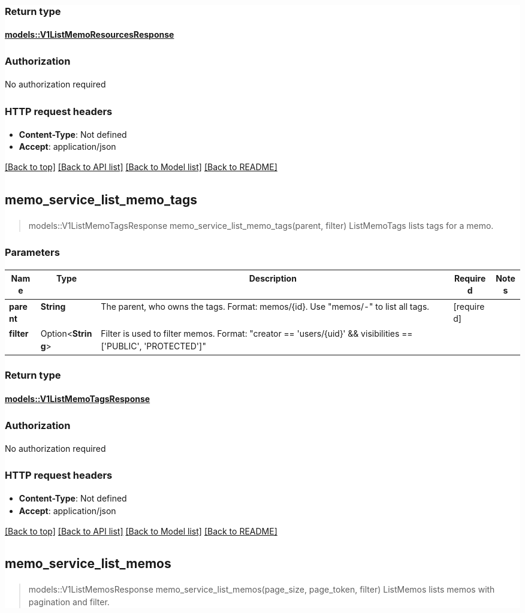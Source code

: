 ### Return type

[**models::V1ListMemoResourcesResponse**](v1ListMemoResourcesResponse.md)

### Authorization

No authorization required

### HTTP request headers

- **Content-Type**: Not defined
- **Accept**: application/json

[[Back to top]](#) [[Back to API list]](../README.md#documentation-for-api-endpoints) [[Back to Model list]](../README.md#documentation-for-models) [[Back to README]](../README.md)


## memo_service_list_memo_tags

> models::V1ListMemoTagsResponse memo_service_list_memo_tags(parent, filter)
ListMemoTags lists tags for a memo.

### Parameters


Name | Type | Description  | Required | Notes
------------- | ------------- | ------------- | ------------- | -------------
**parent** | **String** | The parent, who owns the tags. Format: memos/{id}. Use \"memos/-\" to list all tags. | [required] |
**filter** | Option<**String**> | Filter is used to filter memos. Format: \"creator == 'users/{uid}' && visibilities == ['PUBLIC', 'PROTECTED']\" |  |

### Return type

[**models::V1ListMemoTagsResponse**](v1ListMemoTagsResponse.md)

### Authorization

No authorization required

### HTTP request headers

- **Content-Type**: Not defined
- **Accept**: application/json

[[Back to top]](#) [[Back to API list]](../README.md#documentation-for-api-endpoints) [[Back to Model list]](../README.md#documentation-for-models) [[Back to README]](../README.md)


## memo_service_list_memos

> models::V1ListMemosResponse memo_service_list_memos(page_size, page_token, filter)
ListMemos lists memos with pagination and filter.
